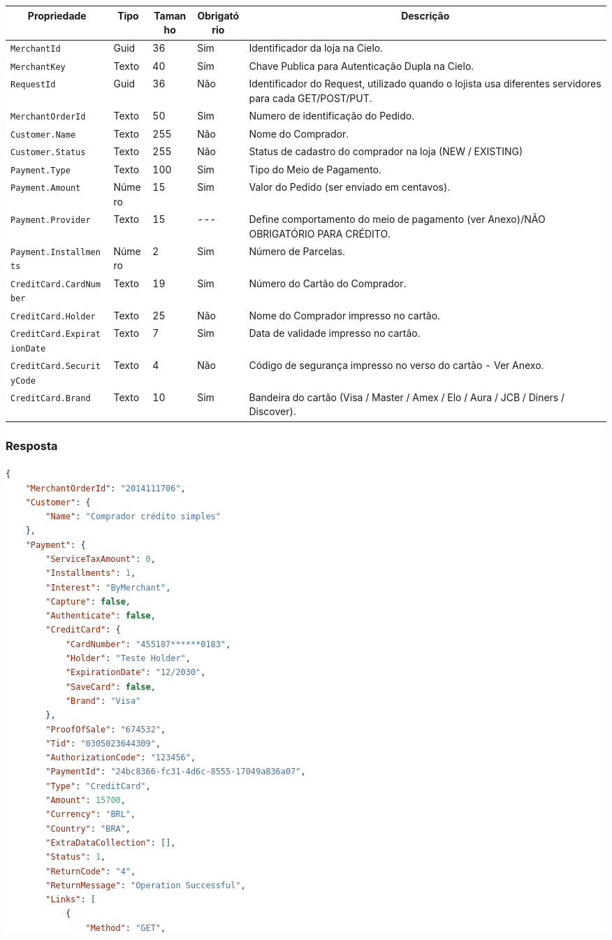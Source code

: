 | Propriedade                 | Tipo   | Tamanho | Obrigatório | Descrição                                                                                              |
|-----------------------------|--------|---------|-------------|--------------------------------------------------------------------------------------------------------|
| `MerchantId`                | Guid   | 36      | Sim         | Identificador da loja na Cielo.                                                                        |
| `MerchantKey`               | Texto  | 40      | Sim         | Chave Publica para Autenticação Dupla na Cielo.                                                        |
| `RequestId`                 | Guid   | 36      | Não         | Identificador do Request, utilizado quando o lojista usa diferentes servidores para cada GET/POST/PUT. |
| `MerchantOrderId`           | Texto  | 50      | Sim         | Numero de identificação do Pedido.                                                                     |
| `Customer.Name`             | Texto  | 255     | Não         | Nome do Comprador.                                                                                     |
| `Customer.Status`           | Texto  | 255     | Não         | Status de cadastro do comprador na loja (NEW / EXISTING)                                               |
| `Payment.Type`              | Texto  | 100     | Sim         | Tipo do Meio de Pagamento.                                                                             |
| `Payment.Amount`            | Número | 15      | Sim         | Valor do Pedido (ser enviado em centavos).                                                             |
| `Payment.Provider`          | Texto  | 15      | ---         | Define comportamento do meio de pagamento (ver Anexo)/NÃO OBRIGATÓRIO PARA CRÉDITO.                    |
| `Payment.Installments`      | Número | 2       | Sim         | Número de Parcelas.                                                                                    |
| `CreditCard.CardNumber`     | Texto  | 19      | Sim         | Número do Cartão do Comprador.                                                                         |
| `CreditCard.Holder`         | Texto  | 25      | Não         | Nome do Comprador impresso no cartão.                                                                  |
| `CreditCard.ExpirationDate` | Texto  | 7       | Sim         | Data de validade impresso no cartão.                                                                   |
| `CreditCard.SecurityCode`   | Texto  | 4       | Não         | Código de segurança impresso no verso do cartão - Ver Anexo.                                           |
| `CreditCard.Brand`          | Texto  | 10      | Sim         | Bandeira do cartão (Visa / Master / Amex / Elo / Aura / JCB / Diners / Discover).                      |

### Resposta

```json
{
    "MerchantOrderId": "2014111706",
    "Customer": {
        "Name": "Comprador crédito simples"
    },
    "Payment": {
        "ServiceTaxAmount": 0,
        "Installments": 1,
        "Interest": "ByMerchant",
        "Capture": false,
        "Authenticate": false,
        "CreditCard": {
            "CardNumber": "455187******0183",
            "Holder": "Teste Holder",
            "ExpirationDate": "12/2030",
            "SaveCard": false,
            "Brand": "Visa"
        },
        "ProofOfSale": "674532",
        "Tid": "0305023644309",
        "AuthorizationCode": "123456",
        "PaymentId": "24bc8366-fc31-4d6c-8555-17049a836a07",
        "Type": "CreditCard",
        "Amount": 15700,
        "Currency": "BRL",
        "Country": "BRA",
        "ExtraDataCollection": [],
        "Status": 1,
        "ReturnCode": "4",
        "ReturnMessage": "Operation Successful",
        "Links": [
            {
                "Method": "GET",
```